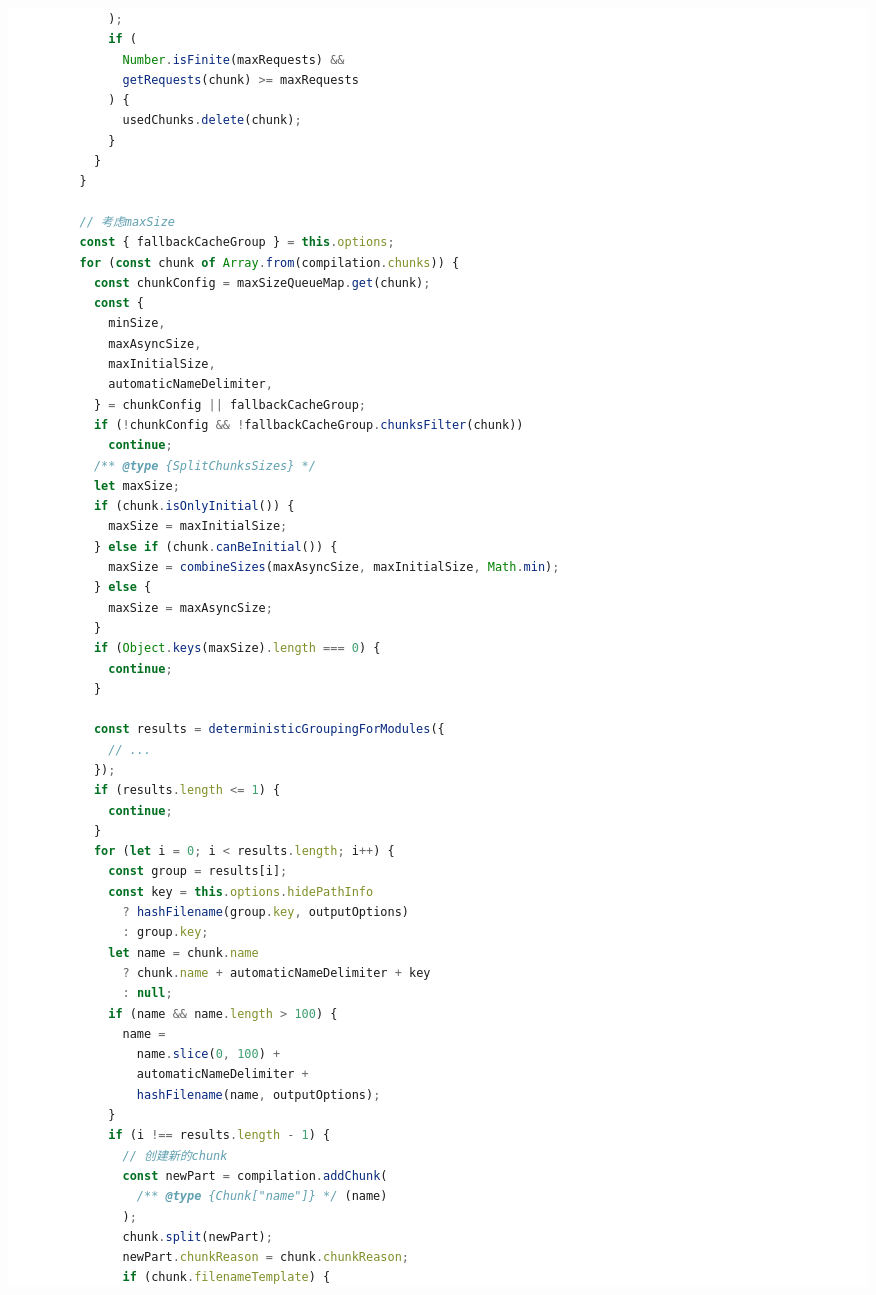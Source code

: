 ```JavaScript
              );
              if (
                Number.isFinite(maxRequests) &&
                getRequests(chunk) >= maxRequests
              ) {
                usedChunks.delete(chunk);
              }
            }
          }

          // 考虑maxSize
          const { fallbackCacheGroup } = this.options;
          for (const chunk of Array.from(compilation.chunks)) {
            const chunkConfig = maxSizeQueueMap.get(chunk);
            const {
              minSize,
              maxAsyncSize,
              maxInitialSize,
              automaticNameDelimiter,
            } = chunkConfig || fallbackCacheGroup;
            if (!chunkConfig && !fallbackCacheGroup.chunksFilter(chunk))
              continue;
            /** @type {SplitChunksSizes} */
            let maxSize;
            if (chunk.isOnlyInitial()) {
              maxSize = maxInitialSize;
            } else if (chunk.canBeInitial()) {
              maxSize = combineSizes(maxAsyncSize, maxInitialSize, Math.min);
            } else {
              maxSize = maxAsyncSize;
            }
            if (Object.keys(maxSize).length === 0) {
              continue;
            }
        
            const results = deterministicGroupingForModules({
              // ...
            });
            if (results.length <= 1) {
              continue;
            }
            for (let i = 0; i < results.length; i++) {
              const group = results[i];
              const key = this.options.hidePathInfo
                ? hashFilename(group.key, outputOptions)
                : group.key;
              let name = chunk.name
                ? chunk.name + automaticNameDelimiter + key
                : null;
              if (name && name.length > 100) {
                name =
                  name.slice(0, 100) +
                  automaticNameDelimiter +
                  hashFilename(name, outputOptions);
              }
              if (i !== results.length - 1) {
                // 创建新的chunk
                const newPart = compilation.addChunk(
                  /** @type {Chunk["name"]} */ (name)
                );
                chunk.split(newPart);
                newPart.chunkReason = chunk.chunkReason;
                if (chunk.filenameTemplate) {
```
